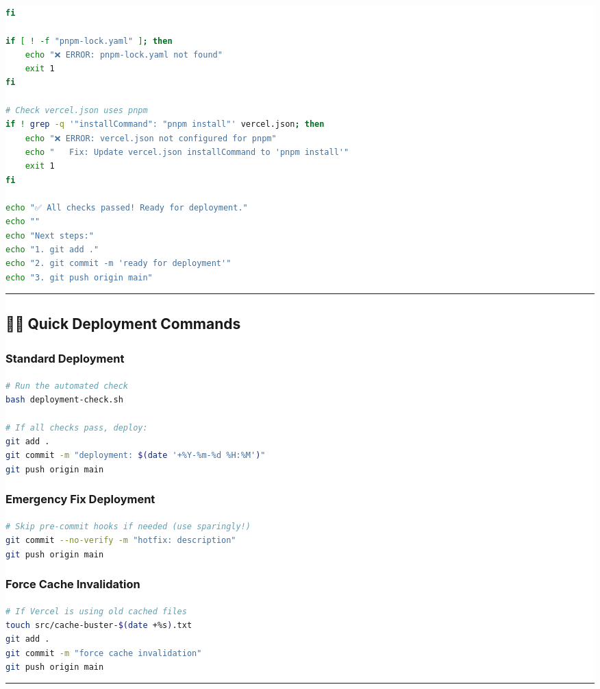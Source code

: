 ```bash
fi

if [ ! -f "pnpm-lock.yaml" ]; then
    echo "❌ ERROR: pnpm-lock.yaml not found"
    exit 1
fi

# Check vercel.json uses pnpm
if ! grep -q '"installCommand": "pnpm install"' vercel.json; then
    echo "❌ ERROR: vercel.json not configured for pnpm"
    echo "   Fix: Update vercel.json installCommand to 'pnpm install'"
    exit 1
fi

echo "✅ All checks passed! Ready for deployment."
echo ""
echo "Next steps:"
echo "1. git add ."
echo "2. git commit -m 'ready for deployment'"
echo "3. git push origin main"
```

---

## 🏃‍♂️ Quick Deployment Commands

### Standard Deployment
```bash
# Run the automated check
bash deployment-check.sh

# If all checks pass, deploy:
git add .
git commit -m "deployment: $(date '+%Y-%m-%d %H:%M')"
git push origin main
```

### Emergency Fix Deployment
```bash
# Skip pre-commit hooks if needed (use sparingly!)
git commit --no-verify -m "hotfix: description"
git push origin main
```

### Force Cache Invalidation
```bash
# If Vercel is using old cached files
touch src/cache-buster-$(date +%s).txt
git add .
git commit -m "force cache invalidation"
git push origin main
```

---